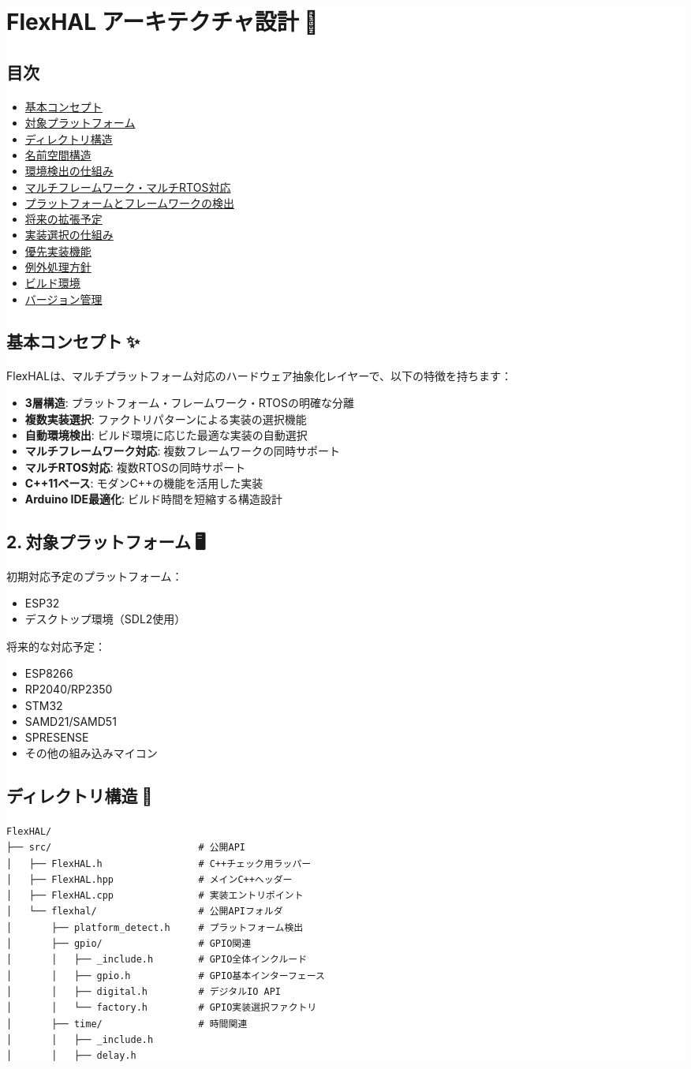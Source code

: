 # FlexHAL アーキテクチャ設計 🌈

## 目次

- [基本コンセプト](#基本コンセプト-)
- [対象プラットフォーム](#対象プラットフォーム-)
- [ディレクトリ構造](#ディレクトリ構造-)
- [名前空間構造](#名前空間構造-)
- [環境検出の仕組み](#環境検出の仕組み-)
- [マルチフレームワーク・マルチRTOS対応](#マルチフレームワーク・マルチrtos対応-)
- [プラットフォームとフレームワークの検出](#プラットフォームとフレームワークの検出-)
- [将来の拡張予定](#将来の拡張予定-)
- [実装選択の仕組み](#実装選択の仕組み-)
- [優先実装機能](#優先実装機能-)
- [例外処理方針](#例外処理方針-)
- [ビルド環境](#ビルド環境-)
- [バージョン管理](#バージョン管理-)

## 基本コンセプト ✨

FlexHALは、マルチプラットフォーム対応のハードウェア抽象化レイヤーで、以下の特徴を持ちます：

- **3層構造**: プラットフォーム・フレームワーク・RTOSの明確な分離
- **複数実装選択**: ファクトリパターンによる実装の選択機能
- **自動環境検出**: ビルド環境に応じた最適な実装の自動選択
- **マルチフレームワーク対応**: 複数フレームワークの同時サポート
- **マルチRTOS対応**: 複数RTOSの同時サポート
- **C++11ベース**: モダンC++の機能を活用した実装
- **Arduino IDE最適化**: ビルド時間を短縮する構造設計

## 2. 対象プラットフォーム 🖥️

初期対応予定のプラットフォーム：
- ESP32
- デスクトップ環境（SDL2使用）

将来的な対応予定：
- ESP8266
- RP2040/RP2350
- STM32
- SAMD21/SAMD51
- SPRESENSE
- その他の組み込みマイコン

## ディレクトリ構造 📁

```
FlexHAL/
├── src/                          # 公開API
│   ├── FlexHAL.h                 # C++チェック用ラッパー
│   ├── FlexHAL.hpp               # メインC++ヘッダー
│   ├── FlexHAL.cpp               # 実装エントリポイント
│   └── flexhal/                  # 公開APIフォルダ
│       ├── platform_detect.h     # プラットフォーム検出
│       ├── gpio/                 # GPIO関連
│       │   ├── _include.h        # GPIO全体インクルード
│       │   ├── gpio.h            # GPIO基本インターフェース
│       │   ├── digital.h         # デジタルIO API
│       │   └── factory.h         # GPIO実装選択ファクトリ
│       ├── time/                 # 時間関連
│       │   ├── _include.h
│       │   ├── delay.h
```
